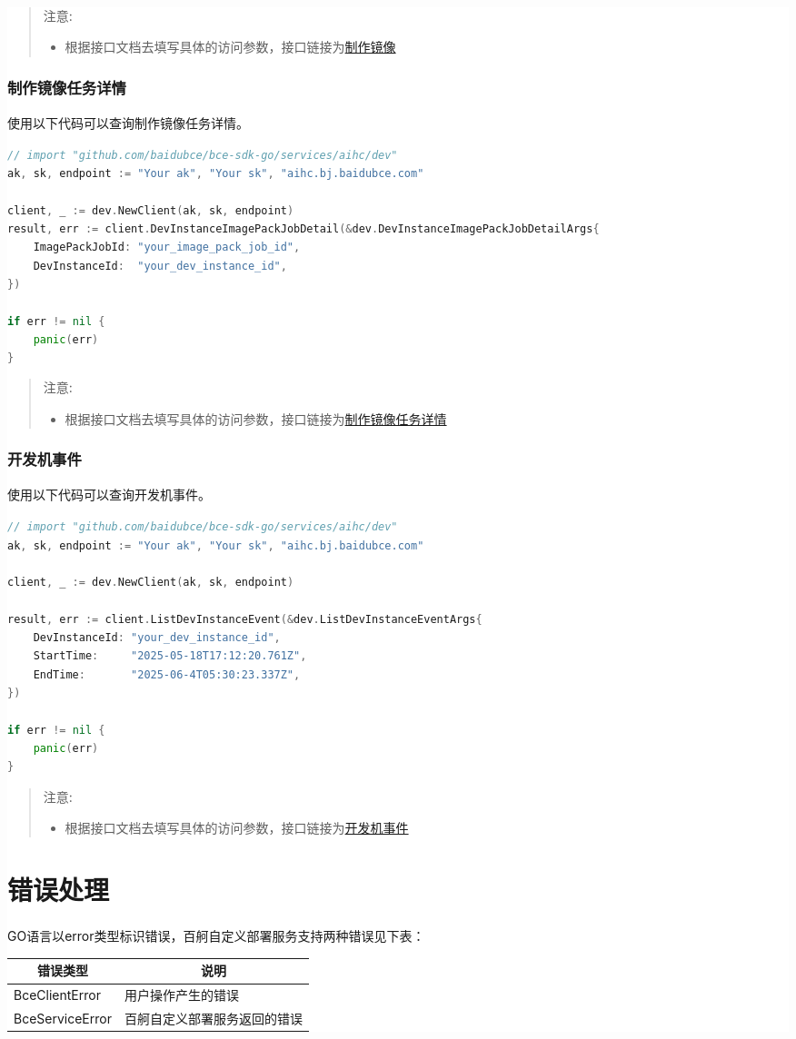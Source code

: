> 注意:
> - 根据接口文档去填写具体的访问参数，接口链接为[制作镜像]()

### 制作镜像任务详情
使用以下代码可以查询制作镜像任务详情。

```go
// import "github.com/baidubce/bce-sdk-go/services/aihc/dev"
ak, sk, endpoint := "Your ak", "Your sk", "aihc.bj.baidubce.com"

client, _ := dev.NewClient(ak, sk, endpoint)
result, err := client.DevInstanceImagePackJobDetail(&dev.DevInstanceImagePackJobDetailArgs{
    ImagePackJobId: "your_image_pack_job_id", 
    DevInstanceId:  "your_dev_instance_id",
})

if err != nil {
    panic(err)
}
```

> 注意:
> - 根据接口文档去填写具体的访问参数，接口链接为[制作镜像任务详情]()

### 开发机事件
使用以下代码可以查询开发机事件。

```go
// import "github.com/baidubce/bce-sdk-go/services/aihc/dev"
ak, sk, endpoint := "Your ak", "Your sk", "aihc.bj.baidubce.com"

client, _ := dev.NewClient(ak, sk, endpoint)

result, err := client.ListDevInstanceEvent(&dev.ListDevInstanceEventArgs{
    DevInstanceId: "your_dev_instance_id", 
    StartTime:     "2025-05-18T17:12:20.761Z",
    EndTime:       "2025-06-4T05:30:23.337Z",
})

if err != nil {
    panic(err)
}
```

> 注意:
> - 根据接口文档去填写具体的访问参数，接口链接为[开发机事件]()


# 错误处理

GO语言以error类型标识错误，百舸自定义部署服务支持两种错误见下表：

错误类型        |  说明
----------------|-------------------
BceClientError  | 用户操作产生的错误
BceServiceError | 百舸自定义部署服务返回的错误
